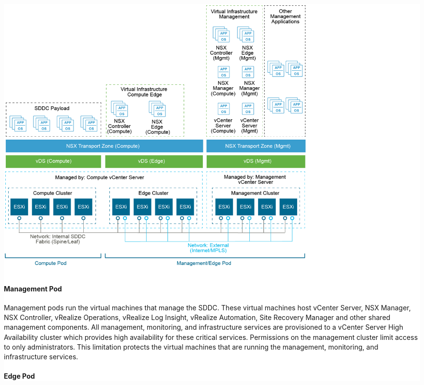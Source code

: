 <img src="media/image11.png" width="624" height="553" />

#### Management Pod

Management pods run the virtual machines that manage the SDDC. These virtual machines host vCenter Server, NSX Manager, NSX Controller, vRealize Operations, vRealize Log Insight, vRealize Automation, Site Recovery Manager and other shared management components. All management, monitoring, and infrastructure services are provisioned to a vCenter Server High Availability cluster which provides high availability for these critical services. Permissions on the management cluster limit access to only administrators. This limitation protects the virtual machines that are running the management, monitoring, and infrastructure services.

#### Edge Pod
